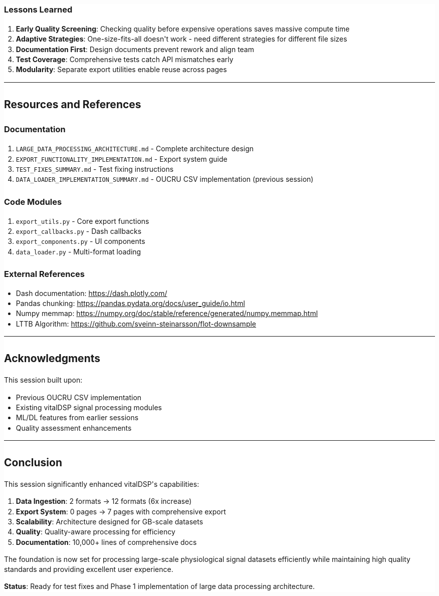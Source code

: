 ### Lessons Learned
1. **Early Quality Screening**: Checking quality before expensive operations saves massive compute time
2. **Adaptive Strategies**: One-size-fits-all doesn't work - need different strategies for different file sizes
3. **Documentation First**: Design documents prevent rework and align team
4. **Test Coverage**: Comprehensive tests catch API mismatches early
5. **Modularity**: Separate export utilities enable reuse across pages

---

## Resources and References

### Documentation
1. `LARGE_DATA_PROCESSING_ARCHITECTURE.md` - Complete architecture design
2. `EXPORT_FUNCTIONALITY_IMPLEMENTATION.md` - Export system guide
3. `TEST_FIXES_SUMMARY.md` - Test fixing instructions
4. `DATA_LOADER_IMPLEMENTATION_SUMMARY.md` - OUCRU CSV implementation (previous session)

### Code Modules
1. `export_utils.py` - Core export functions
2. `export_callbacks.py` - Dash callbacks
3. `export_components.py` - UI components
4. `data_loader.py` - Multi-format loading

### External References
- Dash documentation: https://dash.plotly.com/
- Pandas chunking: https://pandas.pydata.org/docs/user_guide/io.html
- Numpy memmap: https://numpy.org/doc/stable/reference/generated/numpy.memmap.html
- LTTB Algorithm: https://github.com/sveinn-steinarsson/flot-downsample

---

## Acknowledgments

This session built upon:
- Previous OUCRU CSV implementation
- Existing vitalDSP signal processing modules
- ML/DL features from earlier sessions
- Quality assessment enhancements

---

## Conclusion

This session significantly enhanced vitalDSP's capabilities:

1. **Data Ingestion**: 2 formats → 12 formats (6x increase)
2. **Export System**: 0 pages → 7 pages with comprehensive export
3. **Scalability**: Architecture designed for GB-scale datasets
4. **Quality**: Quality-aware processing for efficiency
5. **Documentation**: 10,000+ lines of comprehensive docs

The foundation is now set for processing large-scale physiological signal datasets efficiently while maintaining high quality standards and providing excellent user experience.

**Status**: Ready for test fixes and Phase 1 implementation of large data processing architecture.
